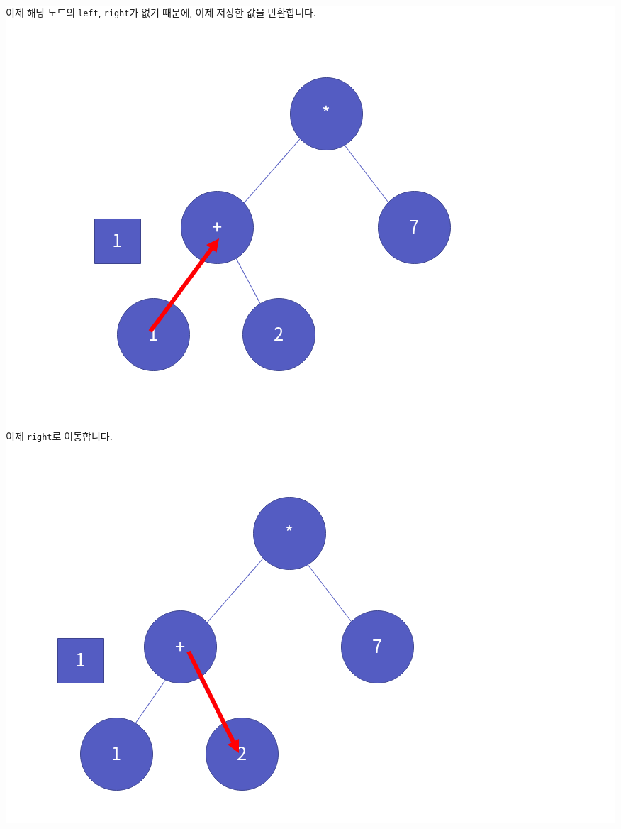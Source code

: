 이제 해당 노드의 `left`, `right`가 없기 때문에, 이제 저장한 값을 반환합니다.

![수식 트리 계산 4](../images/ch11/exptr22.png)

이제 `right`로 이동합니다.

![수식 트리 계산 5](../images/ch11/exptr23.png)
